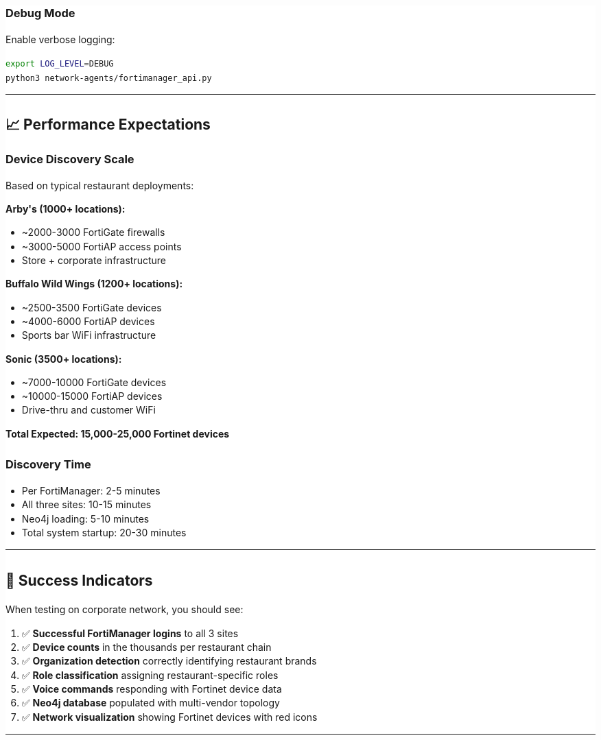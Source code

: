 ### Debug Mode
Enable verbose logging:
```bash
export LOG_LEVEL=DEBUG
python3 network-agents/fortimanager_api.py
```

---

## 📈 **Performance Expectations**

### Device Discovery Scale
Based on typical restaurant deployments:

**Arby's (1000+ locations):**
- ~2000-3000 FortiGate firewalls
- ~3000-5000 FortiAP access points
- Store + corporate infrastructure

**Buffalo Wild Wings (1200+ locations):**  
- ~2500-3500 FortiGate devices
- ~4000-6000 FortiAP devices
- Sports bar WiFi infrastructure

**Sonic (3500+ locations):**
- ~7000-10000 FortiGate devices
- ~10000-15000 FortiAP devices
- Drive-thru and customer WiFi

**Total Expected: 15,000-25,000 Fortinet devices**

### Discovery Time
- Per FortiManager: 2-5 minutes
- All three sites: 10-15 minutes
- Neo4j loading: 5-10 minutes
- Total system startup: 20-30 minutes

---

## 🎯 **Success Indicators**

When testing on corporate network, you should see:

1. ✅ **Successful FortiManager logins** to all 3 sites
2. ✅ **Device counts** in the thousands per restaurant chain
3. ✅ **Organization detection** correctly identifying restaurant brands
4. ✅ **Role classification** assigning restaurant-specific roles
5. ✅ **Voice commands** responding with Fortinet device data
6. ✅ **Neo4j database** populated with multi-vendor topology
7. ✅ **Network visualization** showing Fortinet devices with red icons

---
